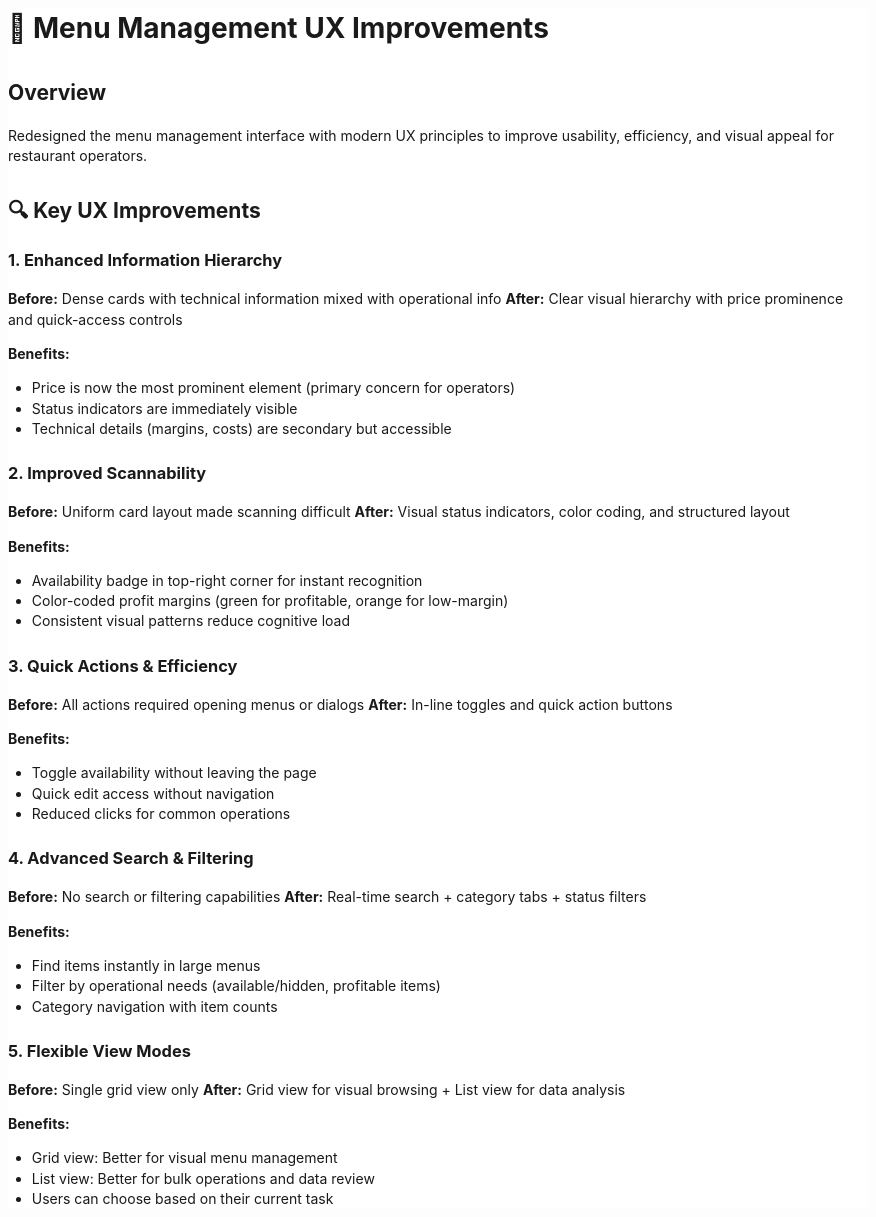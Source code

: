 # 🎨 Menu Management UX Improvements

## Overview
Redesigned the menu management interface with modern UX principles to improve usability, efficiency, and visual appeal for restaurant operators.

## 🔍 Key UX Improvements

### 1. **Enhanced Information Hierarchy**
**Before:** Dense cards with technical information mixed with operational info
**After:** Clear visual hierarchy with price prominence and quick-access controls

**Benefits:**
- Price is now the most prominent element (primary concern for operators)
- Status indicators are immediately visible
- Technical details (margins, costs) are secondary but accessible

### 2. **Improved Scannability** 
**Before:** Uniform card layout made scanning difficult
**After:** Visual status indicators, color coding, and structured layout

**Benefits:**
- Availability badge in top-right corner for instant recognition
- Color-coded profit margins (green for profitable, orange for low-margin)
- Consistent visual patterns reduce cognitive load

### 3. **Quick Actions & Efficiency**
**Before:** All actions required opening menus or dialogs
**After:** In-line toggles and quick action buttons

**Benefits:**
- Toggle availability without leaving the page
- Quick edit access without navigation
- Reduced clicks for common operations

### 4. **Advanced Search & Filtering**
**Before:** No search or filtering capabilities
**After:** Real-time search + category tabs + status filters

**Benefits:**
- Find items instantly in large menus
- Filter by operational needs (available/hidden, profitable items)
- Category navigation with item counts

### 5. **Flexible View Modes**
**Before:** Single grid view only
**After:** Grid view for visual browsing + List view for data analysis

**Benefits:**
- Grid view: Better for visual menu management
- List view: Better for bulk operations and data review
- Users can choose based on their current task
